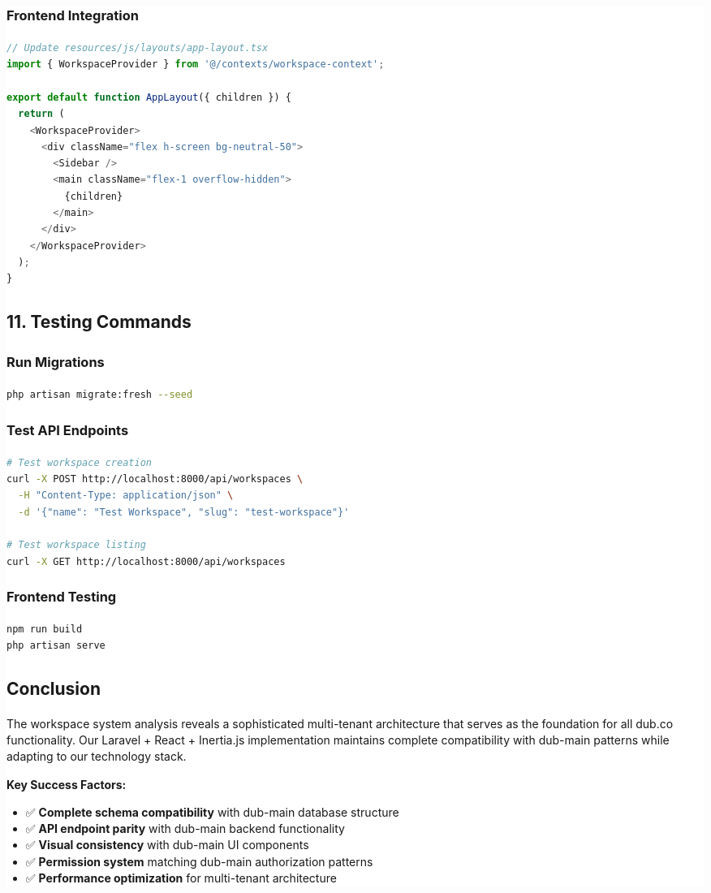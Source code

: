 ### **Frontend Integration**
```typescript
// Update resources/js/layouts/app-layout.tsx
import { WorkspaceProvider } from '@/contexts/workspace-context';

export default function AppLayout({ children }) {
  return (
    <WorkspaceProvider>
      <div className="flex h-screen bg-neutral-50">
        <Sidebar />
        <main className="flex-1 overflow-hidden">
          {children}
        </main>
      </div>
    </WorkspaceProvider>
  );
}
```

## 11. Testing Commands

### **Run Migrations**
```bash
php artisan migrate:fresh --seed
```

### **Test API Endpoints**
```bash
# Test workspace creation
curl -X POST http://localhost:8000/api/workspaces \
  -H "Content-Type: application/json" \
  -d '{"name": "Test Workspace", "slug": "test-workspace"}'

# Test workspace listing
curl -X GET http://localhost:8000/api/workspaces
```

### **Frontend Testing**
```bash
npm run build
php artisan serve
```

## Conclusion

The workspace system analysis reveals a sophisticated multi-tenant architecture that serves as the foundation for all dub.co functionality. Our Laravel + React + Inertia.js implementation maintains complete compatibility with dub-main patterns while adapting to our technology stack.

**Key Success Factors:**
- ✅ **Complete schema compatibility** with dub-main database structure
- ✅ **API endpoint parity** with dub-main backend functionality
- ✅ **Visual consistency** with dub-main UI components
- ✅ **Permission system** matching dub-main authorization patterns
- ✅ **Performance optimization** for multi-tenant architecture
